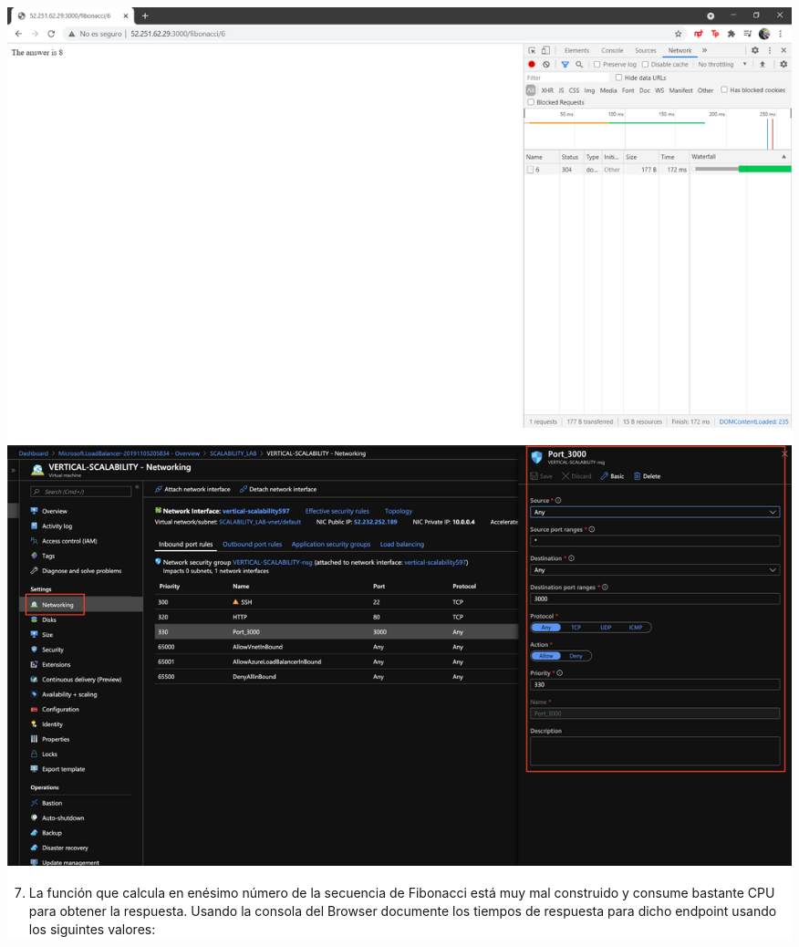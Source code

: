 ![](images/solucion/consolaSegundos.PNG)

![](images/part1/part1-vm-3000InboudRule.png)

7. La función que calcula en enésimo número de la secuencia de Fibonacci está muy mal construido y consume bastante CPU para obtener la respuesta. Usando la consola del Browser documente los tiempos de respuesta para dicho endpoint usando los siguintes valores:
    